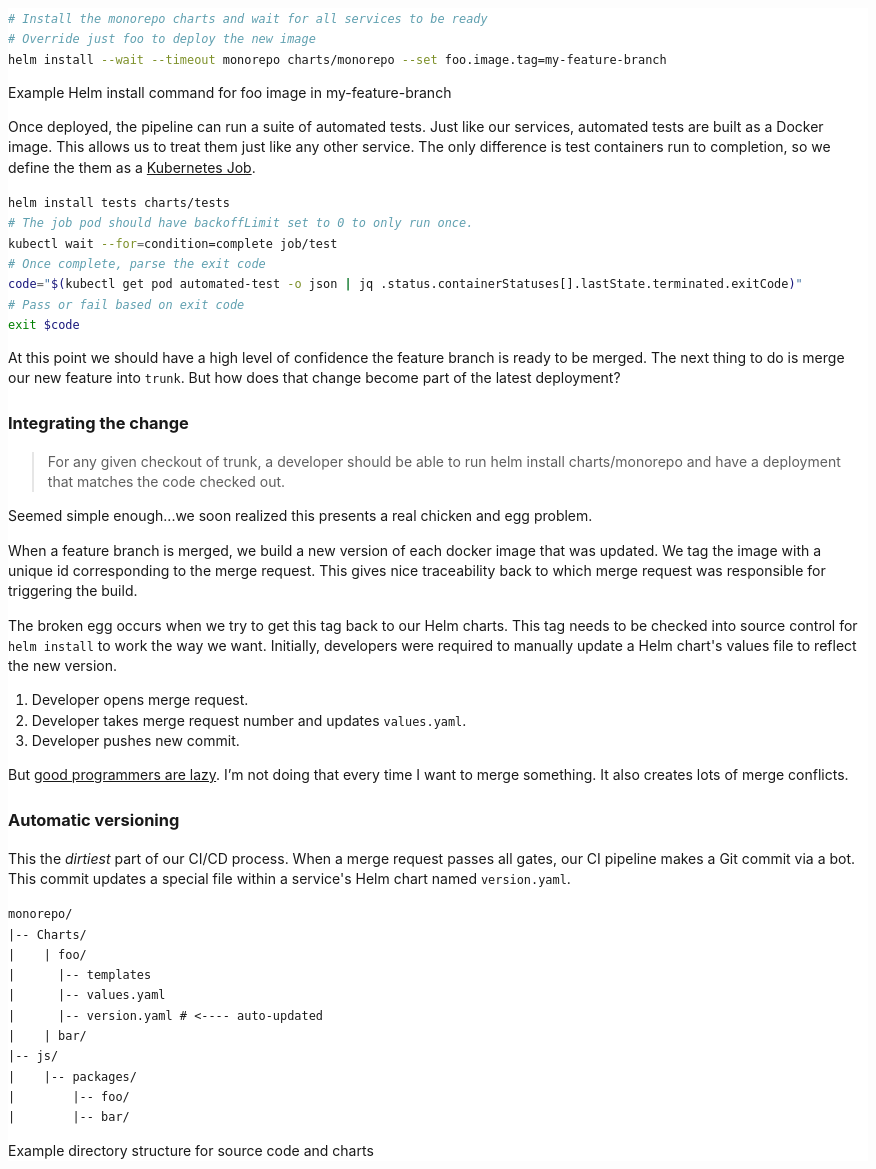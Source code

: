```bash
# Install the monorepo charts and wait for all services to be ready
# Override just foo to deploy the new image
helm install --wait --timeout monorepo charts/monorepo --set foo.image.tag=my-feature-branch
```

Example Helm install command for foo image in my-feature-branch

Once deployed, the pipeline can run a suite of automated tests. Just like our services, automated tests are built as a Docker image. This allows us to treat them just like any other service. The only difference is test containers run to completion, so we define the them as a [Kubernetes Job](https://kubernetes.io/docs/concepts/workloads/controllers/job/).

```bash
helm install tests charts/tests
# The job pod should have backoffLimit set to 0 to only run once.
kubectl wait --for=condition=complete job/test
# Once complete, parse the exit code
code="$(kubectl get pod automated-test -o json | jq .status.containerStatuses[].lastState.terminated.exitCode)"
# Pass or fail based on exit code
exit $code
```

At this point we should have a high level of confidence the feature branch is ready to be merged. The next thing to do is merge our new feature into `trunk`. But how does that change become part of the latest deployment?

### Integrating the change

> For any given checkout of trunk, a developer should be able to run helm install charts/monorepo and have a deployment that matches the code checked out.

Seemed simple enough...we soon realized this presents a real chicken and egg problem.

When a feature branch is merged, we build a new version of each docker image that was updated. We tag the image with a unique id corresponding to the merge request. This gives nice traceability back to which merge request was responsible for triggering the build.

The broken egg occurs when we try to get this tag back to our Helm charts. This tag needs to be checked into source control for `helm install` to work the way we want. Initially, developers were required to manually update a Helm chart's values file to reflect the new version.

1.  Developer opens merge request.
2.  Developer takes merge request number and updates `values.yaml`.
3.  Developer pushes new commit.

But [good programmers are lazy](http://threevirtues.com/). I’m not doing that every time I want to merge something. It also creates lots of merge conflicts.

### Automatic versioning

This the _dirtiest_ part of our CI/CD process. When a merge request passes all gates, our CI pipeline makes a Git commit via a bot. This commit updates a special file within a service's Helm chart named `version.yaml`.

```text
monorepo/
|-- Charts/
|    | foo/
|      |-- templates
|      |-- values.yaml
|      |-- version.yaml # <---- auto-updated
|	 | bar/
|-- js/
|    |-- packages/
|        |-- foo/
|        |-- bar/
```
Example directory structure for source code and charts